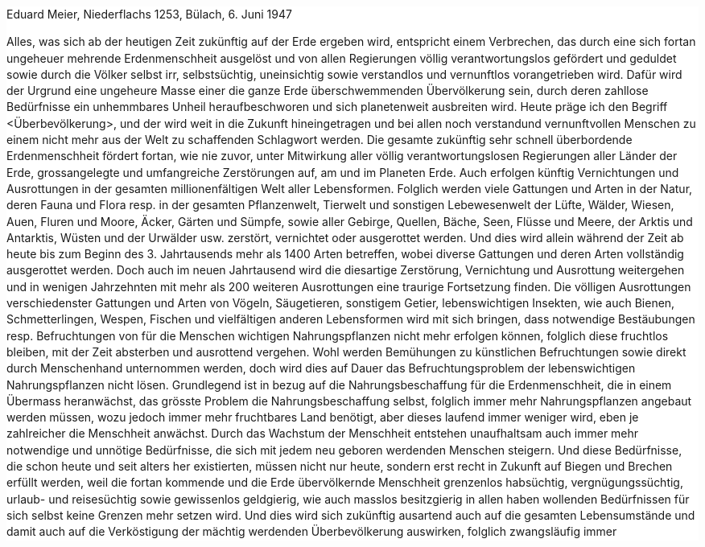 Eduard Meier, Niederflachs 1253, Bülach, 6. Juni 1947

Alles, was sich ab der heutigen Zeit zukünftig auf der Erde ergeben wird, entspricht einem Verbrechen, das durch eine sich
fortan ungeheuer mehrende Erdenmenschheit ausgelöst und von allen Regierungen völlig verantwortungslos gefördert und
geduldet sowie durch die Völker selbst irr, selbstsüchtig, uneinsichtig sowie verstandlos und vernunftlos vorangetrieben
wird. Dafür wird der Urgrund eine ungeheure Masse einer die ganze Erde überschwemmenden Übervölkerung sein, durch
deren zahllose Bedürfnisse ein unhemmbares Unheil heraufbeschworen und sich planetenweit ausbreiten wird. Heute
präge ich den Begriff <Überbevölkerung>, und der wird weit in die Zukunft hineingetragen und bei allen noch verstandund vernunftvollen Menschen zu einem nicht mehr aus der Welt zu schaffenden Schlagwort werden.
Die gesamte zukünftig sehr schnell überbordende Erdenmenschheit fördert fortan, wie nie zuvor, unter Mitwirkung aller
völlig verantwortungslosen Regierungen aller Länder der Erde, grossangelegte und umfangreiche Zerstörungen auf, am und
im Planeten Erde. Auch erfolgen künftig Vernichtungen und Ausrottungen in der gesamten millionenfältigen Welt aller
Lebensformen. Folglich werden viele Gattungen und Arten in der Natur, deren Fauna und Flora resp. in der gesamten Pflanzenwelt, Tierwelt und sonstigen Lebewesenwelt der Lüfte, Wälder, Wiesen, Auen, Fluren und Moore, Äcker, Gärten und
Sümpfe, sowie aller Gebirge, Quellen, Bäche, Seen, Flüsse und Meere, der Arktis und Antarktis, Wüsten und der Urwälder
usw. zerstört, vernichtet oder ausgerottet werden. Und dies wird allein während der Zeit ab heute bis zum Beginn des 3.
Jahrtausends mehr als 1400 Arten betreffen, wobei diverse Gattungen und deren Arten vollständig ausgerottet werden.
Doch auch im neuen Jahrtausend wird die diesartige Zerstörung, Vernichtung und Ausrottung weitergehen und in wenigen
Jahrzehnten mit mehr als 200 weiteren Ausrottungen eine traurige Fortsetzung finden.
Die völligen Ausrottungen verschiedenster Gattungen und Arten von Vögeln, Säugetieren, sonstigem Getier, lebenswichtigen Insekten, wie auch Bienen, Schmetterlingen, Wespen, Fischen und vielfältigen anderen Lebensformen wird mit sich
bringen, dass notwendige Bestäubungen resp. Befruchtungen von für die Menschen wichtigen Nahrungspflanzen nicht
mehr erfolgen können, folglich diese fruchtlos bleiben, mit der Zeit absterben und ausrottend vergehen. Wohl werden
Bemühungen zu künstlichen Befruchtungen sowie direkt durch Menschenhand unternommen werden, doch wird dies auf
Dauer das Befruchtungsproblem der lebenswichtigen Nahrungspflanzen nicht lösen.
Grundlegend ist in bezug auf die Nahrungsbeschaffung für die Erdenmenschheit, die in einem Übermass heranwächst, das
grösste Problem die Nahrungsbeschaffung selbst, folglich immer mehr Nahrungspflanzen angebaut werden müssen, wozu
jedoch immer mehr fruchtbares Land benötigt, aber dieses laufend immer weniger wird, eben je zahlreicher die Menschheit
anwächst. Durch das Wachstum der Menschheit entstehen unaufhaltsam auch immer mehr notwendige und unnötige Bedürfnisse, die sich mit jedem neu geboren werdenden Menschen steigern. Und diese Bedürfnisse, die schon heute und seit
alters her existierten, müssen nicht nur heute, sondern erst recht in Zukunft auf Biegen und Brechen erfüllt werden, weil
die fortan kommende und die Erde übervölkernde Menschheit grenzenlos habsüchtig, vergnügungssüchtig, urlaub- und
reisesüchtig sowie gewissenlos geldgierig, wie auch masslos besitzgierig in allen haben wollenden Bedürfnissen für sich
selbst keine Grenzen mehr setzen wird. Und dies wird sich zukünftig ausartend auch auf die gesamten Lebensumstände
und damit auch auf die Verköstigung der mächtig werdenden Überbevölkerung auswirken, folglich zwangsläufig immer